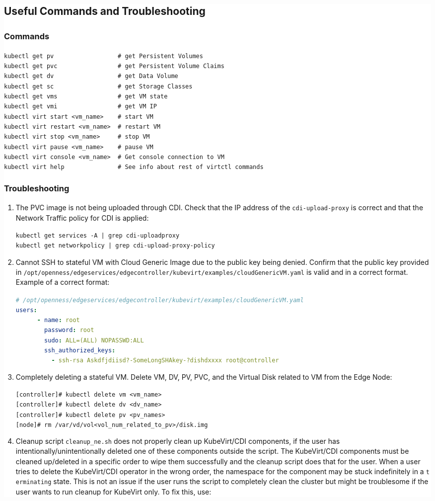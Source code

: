 ## Useful Commands and Troubleshooting

### Commands

```
kubectl get pv                  # get Persistent Volumes
kubectl get pvc                 # get Persistent Volume Claims
kubectl get dv                  # get Data Volume
kubectl get sc                  # get Storage Classes
kubectl get vms                 # get VM state
kubectl get vmi                 # get VM IP
kubectl virt start <vm_name>    # start VM
kubectl virt restart <vm_name>  # restart VM
kubectl virt stop <vm_name>     # stop VM
kubectl virt pause <vm_name>    # pause VM
kubectl virt console <vm_name>  # Get console connection to VM
kubectl virt help               # See info about rest of virtctl commands
```
### Troubleshooting

1. The PVC image is not being uploaded through CDI.
Check that the IP address of the `cdi-upload-proxy` is correct and that the Network Traffic policy for CDI is applied:
   ```shell
   kubectl get services -A | grep cdi-uploadproxy
   kubectl get networkpolicy | grep cdi-upload-proxy-policy
   ```

2. Cannot SSH to stateful VM with Cloud Generic Image due to the public key being denied.
Confirm that the public key provided in `/opt/openness/edgeservices/edgecontroller/kubevirt/examples/cloudGenericVM.yaml` is valid and in a correct format. Example of a correct format:
   ```yaml
   # /opt/openness/edgeservices/edgecontroller/kubevirt/examples/cloudGenericVM.yaml
   users:
         - name: root
           password: root
           sudo: ALL=(ALL) NOPASSWD:ALL
           ssh_authorized_keys:
             - ssh-rsa Askdfjdiisd?-SomeLongSHAkey-?dishdxxxx root@controller
   ```
3. Completely deleting a stateful VM.
Delete VM, DV, PV, PVC, and the Virtual Disk related to VM from the Edge Node:
   ```shell
   [controller]# kubectl delete vm <vm_name>
   [controller]# kubectl delete dv <dv_name>
   [controller]# kubectl delete pv <pv_names>
   [node]# rm /var/vd/vol<vol_num_related_to_pv>/disk.img
   ```

4. Cleanup script `cleanup_ne.sh` does not properly clean up KubeVirt/CDI components, if the user has intentionally/unintentionally deleted one of these components outside the script.
The KubeVirt/CDI components must be cleaned up/deleted in a specific order to wipe them successfully and the cleanup script does that for the user. When a user tries to delete the KubeVirt/CDI operator in the wrong order, the namespace for the component may be stuck indefinitely in a `terminating` state. This is not an issue if the user runs the script to completely clean the cluster but might be troublesome if the user wants to run cleanup for KubeVirt only. To fix this, use:

